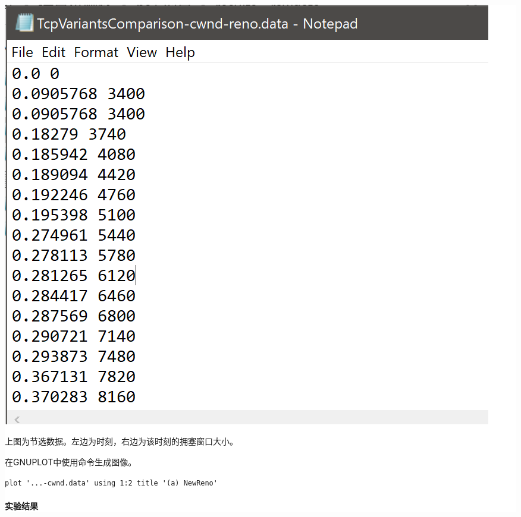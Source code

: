 ![](./assets/ns-3_assets/cwnd_rawdata.png)

上图为节选数据。左边为时刻，右边为该时刻的拥塞窗口大小。

在GNUPLOT中使用命令生成图像。

```
plot '...-cwnd.data' using 1:2 title '(a) NewReno'
```

#### 实验结果
